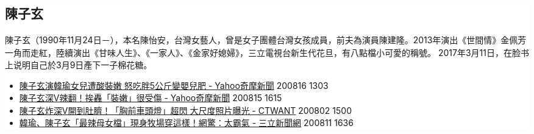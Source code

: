 ## 陳子玄

陳子玄（1990年11月24日－），本名陳怡安，台灣女藝人，曾是女子團體台灣女孩成員，前夫為演員陳建隆。2013年演出《世間情》金佩芳一角而走紅，陸續演出《甘味人生》、《一家人》、《金家好媳婦》，三立電視台新生代花旦，有八點檔小可愛的稱號。
2017年3月11日，在脸书上说明自己於3月9日產下一子棉花糖。
- [陳子玄演韓瑜女兒遭酸裝嫩 怒吃胖5公斤變嬰兒肥 - Yahoo奇摩新聞](https://tw.news.yahoo.com/%E9%99%B3%E5%AD%90%E7%8E%84%E6%BC%94%E9%9F%93%E7%91%9C%E5%A5%B3%E5%85%92%E9%81%AD%E9%85%B8%E8%A3%9D%E5%AB%A9-%E6%80%92%E5%90%83%E8%83%965%E5%85%AC%E6%96%A4%E8%AE%8A%E5%AC%B0%E5%85%92%E8%82%A5-045034758.html "陳子玄演韓瑜女兒遭酸裝嫩 怒吃胖5公斤變嬰兒肥 - Yahoo奇摩新聞") 200816 1303
- [陳子玄深V辣翻！挨轟「裝嫩」很受傷 - Yahoo奇摩新聞](https://tw.news.yahoo.com/%E9%99%B3%E5%AD%90%E7%8E%84%E6%B7%B1v%E8%BE%A3%E7%BF%BB-%E6%8C%A8%E8%BD%9F-%E8%A3%9D%E5%AB%A9-%E5%BE%88%E5%8F%97%E5%82%B7-081503272.html "陳子玄深V辣翻！挨轟「裝嫩」很受傷 - Yahoo奇摩新聞") 200815 1615
- [陳子玄炸深V開到肚臍！「胸前車頭燈」超閃 大尺度照片曝光 - CTWANT](https://www.ctwant.com/article/65294 "陳子玄炸深V開到肚臍！「胸前車頭燈」超閃 大尺度照片曝光 - CTWANT") 200802 1500
- [韓瑜、陳子玄「最辣母女檔」現身牧場穿這樣！網驚：太霸氣 - 三立新聞網](https://star.setn.com/news/795261 "韓瑜、陳子玄「最辣母女檔」現身牧場穿這樣！網驚：太霸氣 - 三立新聞網") 200811 1636
